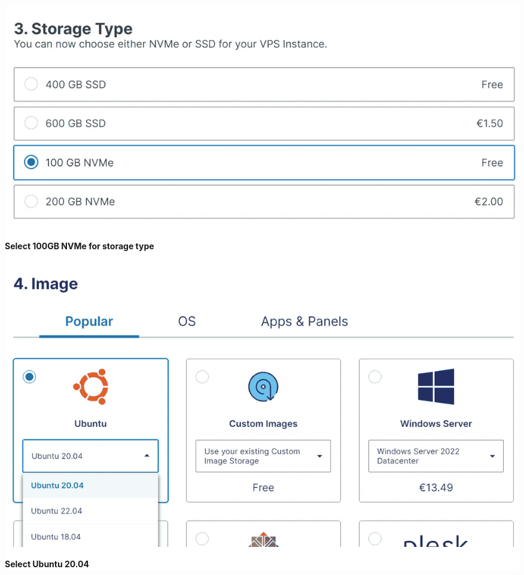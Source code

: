 **![](img/68b237214561b096dc3df1d4d81532f2.png)**

****Select 100GB NVMe for storage type****

**![](img/ae8773f78ed579da48c11941972d1c87.png)**

****Select Ubuntu 20.04****
